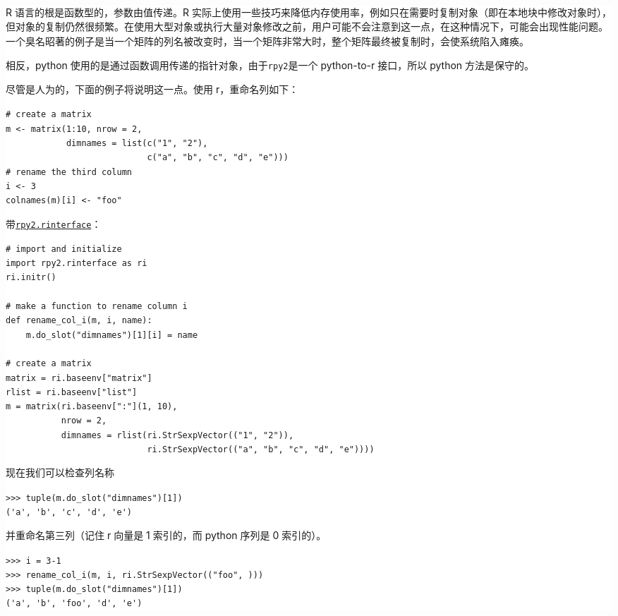R 语言的根是函数型的，参数由值传递。R 实际上使用一些技巧来降低内存使用率，例如只在需要时复制对象（即在本地块中修改对象时），但对象的复制仍然很频繁。在使用大型对象或执行大量对象修改之前，用户可能不会注意到这一点，在这种情况下，可能会出现性能问题。一个臭名昭著的例子是当一个矩阵的列名被改变时，当一个矩阵非常大时，整个矩阵最终被复制时，会使系统陷入瘫痪。

相反，python 使用的是通过函数调用传递的指针对象，由于`rpy2`是一个 python-to-r 接口，所以 python 方法是保守的。

尽管是人为的，下面的例子将说明这一点。使用 r，重命名列如下：

```
# create a matrix
m <- matrix(1:10, nrow = 2,
            dimnames = list(c("1", "2"),
                            c("a", "b", "c", "d", "e")))
# rename the third column
i <- 3
colnames(m)[i] <- "foo"

```

带[`rpy2.rinterface`](#module-rpy2.rinterface "rpy2.rinterface: Low-level interface with R (Unix, Windows)")：

```
# import and initialize
import rpy2.rinterface as ri
ri.initr()

# make a function to rename column i
def rename_col_i(m, i, name):
    m.do_slot("dimnames")[1][i] = name

# create a matrix
matrix = ri.baseenv["matrix"]
rlist = ri.baseenv["list"]
m = matrix(ri.baseenv[":"](1, 10),
           nrow = 2,
           dimnames = rlist(ri.StrSexpVector(("1", "2")),
                            ri.StrSexpVector(("a", "b", "c", "d", "e"))))

```

现在我们可以检查列名称

```
>>> tuple(m.do_slot("dimnames")[1])
('a', 'b', 'c', 'd', 'e')

```

并重命名第三列（记住 r 向量是 1 索引的，而 python 序列是 0 索引的）。

```
>>> i = 3-1
>>> rename_col_i(m, i, ri.StrSexpVector(("foo", )))
>>> tuple(m.do_slot("dimnames")[1])
('a', 'b', 'foo', 'd', 'e')

```

